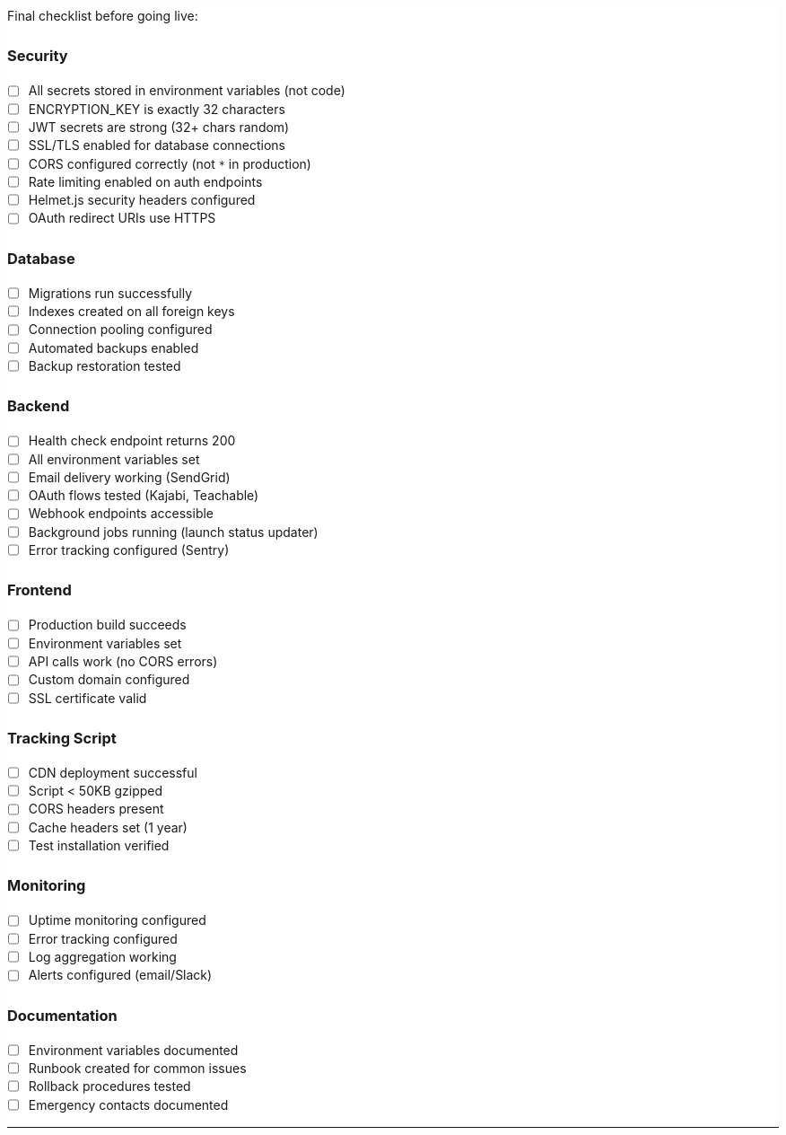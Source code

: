 Final checklist before going live:

### Security
- [ ] All secrets stored in environment variables (not code)
- [ ] ENCRYPTION_KEY is exactly 32 characters
- [ ] JWT secrets are strong (32+ chars random)
- [ ] SSL/TLS enabled for database connections
- [ ] CORS configured correctly (not `*` in production)
- [ ] Rate limiting enabled on auth endpoints
- [ ] Helmet.js security headers configured
- [ ] OAuth redirect URIs use HTTPS

### Database
- [ ] Migrations run successfully
- [ ] Indexes created on all foreign keys
- [ ] Connection pooling configured
- [ ] Automated backups enabled
- [ ] Backup restoration tested

### Backend
- [ ] Health check endpoint returns 200
- [ ] All environment variables set
- [ ] Email delivery working (SendGrid)
- [ ] OAuth flows tested (Kajabi, Teachable)
- [ ] Webhook endpoints accessible
- [ ] Background jobs running (launch status updater)
- [ ] Error tracking configured (Sentry)

### Frontend
- [ ] Production build succeeds
- [ ] Environment variables set
- [ ] API calls work (no CORS errors)
- [ ] Custom domain configured
- [ ] SSL certificate valid

### Tracking Script
- [ ] CDN deployment successful
- [ ] Script < 50KB gzipped
- [ ] CORS headers present
- [ ] Cache headers set (1 year)
- [ ] Test installation verified

### Monitoring
- [ ] Uptime monitoring configured
- [ ] Error tracking configured
- [ ] Log aggregation working
- [ ] Alerts configured (email/Slack)

### Documentation
- [ ] Environment variables documented
- [ ] Runbook created for common issues
- [ ] Rollback procedures tested
- [ ] Emergency contacts documented

---